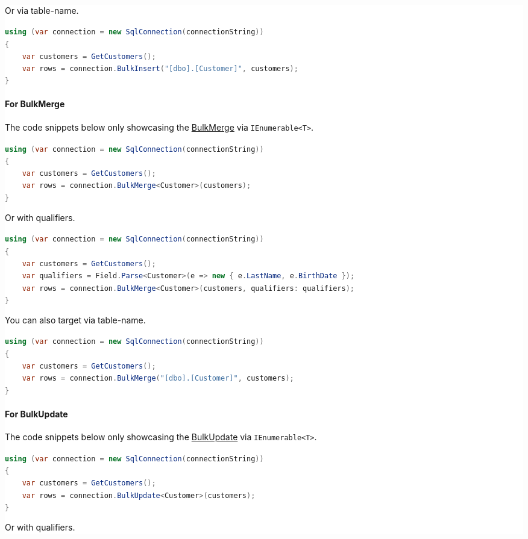 Or via table-name.

```csharp
using (var connection = new SqlConnection(connectionString))
{
    var customers = GetCustomers();
    var rows = connection.BulkInsert("[dbo].[Customer]", customers);
}
```

#### For BulkMerge

The code snippets below only showcasing the [BulkMerge](/operation/bulkmerge) via `IEnumerable<T>`.

```csharp
using (var connection = new SqlConnection(connectionString))
{
    var customers = GetCustomers();
    var rows = connection.BulkMerge<Customer>(customers);
}
```

Or with qualifiers.

```csharp
using (var connection = new SqlConnection(connectionString))
{
    var customers = GetCustomers();
    var qualifiers = Field.Parse<Customer>(e => new { e.LastName, e.BirthDate });
    var rows = connection.BulkMerge<Customer>(customers, qualifiers: qualifiers);
}
```

You can also target via table-name.

```csharp
using (var connection = new SqlConnection(connectionString))
{
    var customers = GetCustomers();
    var rows = connection.BulkMerge("[dbo].[Customer]", customers);
}
```

#### For BulkUpdate

The code snippets below only showcasing the [BulkUpdate](/operation/bulkupdate) via `IEnumerable<T>`.

```csharp
using (var connection = new SqlConnection(connectionString))
{
    var customers = GetCustomers();
    var rows = connection.BulkUpdate<Customer>(customers);
}
```

Or with qualifiers.
